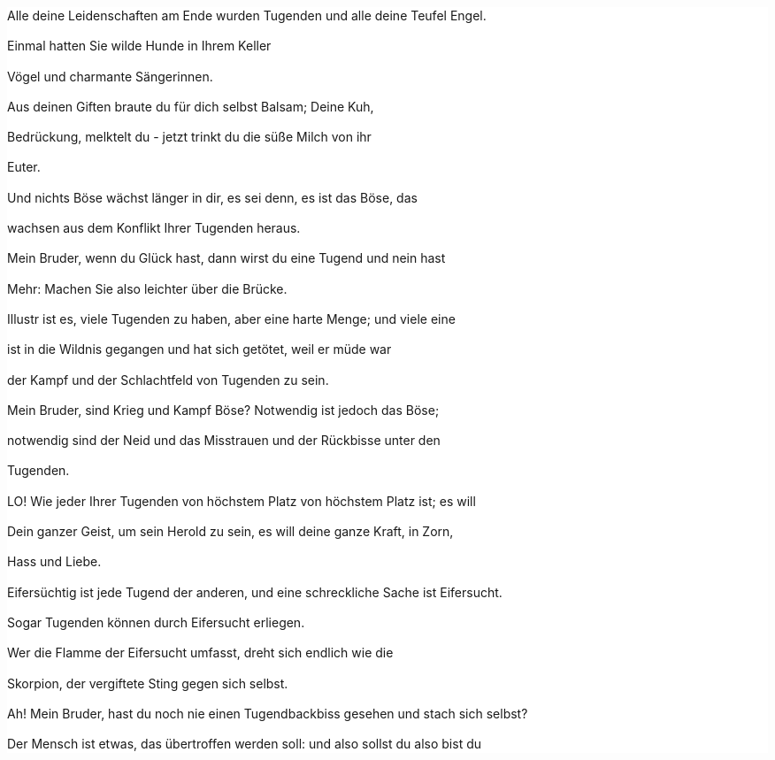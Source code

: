 
Alle deine Leidenschaften am Ende wurden Tugenden und alle deine Teufel Engel.



Einmal hatten Sie wilde Hunde in Ihrem Keller

Vögel und charmante Sängerinnen.



Aus deinen Giften braute du für dich selbst Balsam; Deine Kuh,

Bedrückung, melktelt du - jetzt trinkt du die süße Milch von ihr

Euter.



Und nichts Böse wächst länger in dir, es sei denn, es ist das Böse, das

wachsen aus dem Konflikt Ihrer Tugenden heraus.



Mein Bruder, wenn du Glück hast, dann wirst du eine Tugend und nein hast

Mehr: Machen Sie also leichter über die Brücke.



Illustr ist es, viele Tugenden zu haben, aber eine harte Menge; und viele eine

ist in die Wildnis gegangen und hat sich getötet, weil er müde war

der Kampf und der Schlachtfeld von Tugenden zu sein.



Mein Bruder, sind Krieg und Kampf Böse? Notwendig ist jedoch das Böse;

notwendig sind der Neid und das Misstrauen und der Rückbisse unter den

Tugenden.



LO! Wie jeder Ihrer Tugenden von höchstem Platz von höchstem Platz ist; es will

Dein ganzer Geist, um sein Herold zu sein, es will deine ganze Kraft, in Zorn,

Hass und Liebe.



Eifersüchtig ist jede Tugend der anderen, und eine schreckliche Sache ist Eifersucht.

Sogar Tugenden können durch Eifersucht erliegen.



Wer die Flamme der Eifersucht umfasst, dreht sich endlich wie die

Skorpion, der vergiftete Sting gegen sich selbst.



Ah! Mein Bruder, hast du noch nie einen Tugendbackbiss gesehen und stach sich selbst?



Der Mensch ist etwas, das übertroffen werden soll: und also sollst du also bist du
